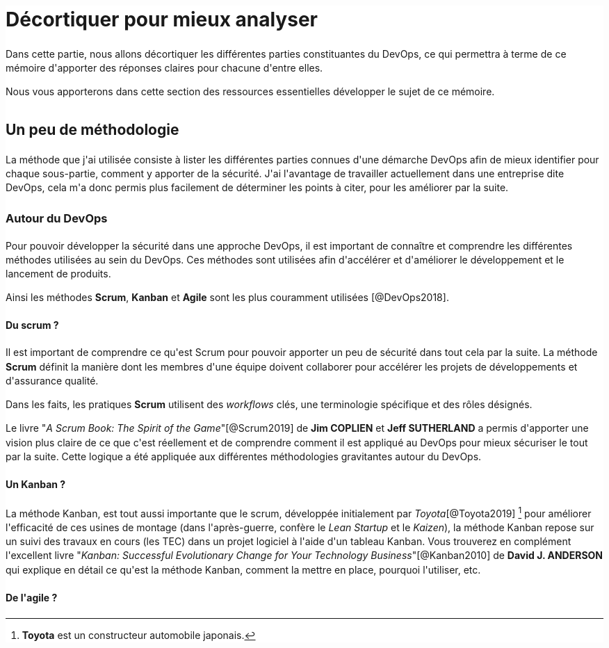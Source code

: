 # Décortiquer pour mieux analyser 

Dans cette partie, nous allons décortiquer les différentes parties constituantes du DevOps, 
ce qui permettra à terme de ce mémoire d'apporter des réponses claires pour chacune d'entre elles.

Nous vous apporterons dans cette section des ressources essentielles développer le sujet de ce mémoire.

## Un peu de méthodologie

La méthode que j'ai utilisée consiste à lister les différentes parties connues d'une démarche DevOps afin de mieux identifier pour chaque sous-partie,
comment y apporter de la sécurité. J'ai l'avantage de travailler actuellement dans une entreprise dite DevOps, cela m'a donc permis plus facilement de
déterminer les points à citer, pour les améliorer par la suite.

### Autour du DevOps

Pour pouvoir développer la sécurité dans une approche DevOps, il est important de connaître et comprendre les différentes méthodes utilisées au sein du DevOps.
Ces méthodes sont utilisées afin d'accélérer et d'améliorer le développement et le lancement de produits.

Ainsi les méthodes **Scrum**, **Kanban** et **Agile** sont les plus couramment utilisées [@DevOps2018].

#### Du scrum ?

Il est important de comprendre ce qu'est Scrum pour pouvoir apporter un peu de sécurité dans tout cela par la suite.
La méthode **Scrum** définit la manière dont les membres d'une équipe doivent collaborer pour accélérer les projets de développements et d'assurance qualité.

Dans les faits, les pratiques **Scrum** utilisent des *workflows* clés, une terminologie spécifique et des rôles désignés.

Le livre "*A Scrum Book: The Spirit of the Game*"[@Scrum2019] de **Jim COPLIEN** et **Jeff SUTHERLAND** a permis d'apporter une vision plus claire de ce que c'est réellement et de comprendre comment il est appliqué au DevOps pour mieux sécuriser le tout par la suite. Cette logique a été appliquée aux différentes méthodologies gravitantes autour du DevOps.

#### Un Kanban ?

La méthode Kanban, est tout aussi importante que le scrum, développée initialement par *Toyota*[@Toyota2019] [^14] pour améliorer l'efficacité de ces usines de montage (dans l'après-guerre, confère le *Lean Startup* et le *Kaizen*), la méthode Kanban repose sur un suivi des travaux en cours (les TEC) dans un projet logiciel à l'aide d'un tableau Kanban. Vous trouverez en complément l'excellent livre "*Kanban: Successful Evolutionary Change for Your Technology Business*"[@Kanban2010] de **David J. ANDERSON** qui explique en détail ce qu'est la méthode Kanban, comment la mettre en place, pourquoi l'utiliser, etc.

#### De l'agile ?


[^11]: **Git** est un logiciel de [gestion de version décentralisé](https://fr.wikipedia.org/wiki/Git).
[^12]: **Jira**  est un système de suivi de bugs, de gestion des incidents et de gestion de projets développé par la société [Atlassian](https://www.atlassian.com/fr/software/jira).
[^13]: **Golang**  est un langage de programmation compilé et concurrent, inspiré de **C** et développé par [Google](https://golang.org/).
[^14]: **Toyota**  est un constructeur automobile japonais.
